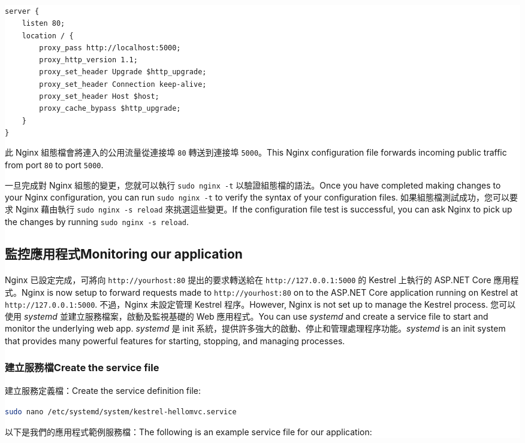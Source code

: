 ```nginx
server {
    listen 80;
    location / {
        proxy_pass http://localhost:5000;
        proxy_http_version 1.1;
        proxy_set_header Upgrade $http_upgrade;
        proxy_set_header Connection keep-alive;
        proxy_set_header Host $host;
        proxy_cache_bypass $http_upgrade;
    }
}
```

<span data-ttu-id="50500-152">此 Nginx 組態檔會將連入的公用流量從連接埠 `80` 轉送到連接埠 `5000`。</span><span class="sxs-lookup"><span data-stu-id="50500-152">This Nginx configuration file forwards incoming public traffic from port `80` to port `5000`.</span></span>

<span data-ttu-id="50500-153">一旦完成對 Nginx 組態的變更，您就可以執行 `sudo nginx -t` 以驗證組態檔的語法。</span><span class="sxs-lookup"><span data-stu-id="50500-153">Once you have completed making changes to your Nginx configuration, you can run `sudo nginx -t` to verify the syntax of your configuration files.</span></span> <span data-ttu-id="50500-154">如果組態檔測試成功，您可以要求 Nginx 藉由執行 `sudo nginx -s reload` 來挑選這些變更。</span><span class="sxs-lookup"><span data-stu-id="50500-154">If the configuration file test is successful, you can ask Nginx to pick up the changes by running `sudo nginx -s reload`.</span></span>

## <a name="monitoring-our-application"></a><span data-ttu-id="50500-155">監控應用程式</span><span class="sxs-lookup"><span data-stu-id="50500-155">Monitoring our application</span></span>

<span data-ttu-id="50500-156">Nginx 已設定完成，可將向 `http://yourhost:80` 提出的要求轉送給在 `http://127.0.0.1:5000` 的 Kestrel 上執行的 ASP.NET Core 應用程式。</span><span class="sxs-lookup"><span data-stu-id="50500-156">Nginx is now setup to forward requests made to `http://yourhost:80` on to the ASP.NET Core application running on Kestrel at `http://127.0.0.1:5000`.</span></span> <span data-ttu-id="50500-157">不過，Nginx 未設定管理 Kestrel 程序。</span><span class="sxs-lookup"><span data-stu-id="50500-157">However, Nginx is not set up to manage the Kestrel process.</span></span> <span data-ttu-id="50500-158">您可以使用 *systemd* 並建立服務檔案，啟動及監視基礎的 Web 應用程式。</span><span class="sxs-lookup"><span data-stu-id="50500-158">You can use *systemd* and create a service file to start and monitor the underlying web app.</span></span> <span data-ttu-id="50500-159">*systemd* 是 init 系統，提供許多強大的啟動、停止和管理處理程序功能。</span><span class="sxs-lookup"><span data-stu-id="50500-159">*systemd* is an init system that provides many powerful features for starting, stopping, and managing processes.</span></span> 

### <a name="create-the-service-file"></a><span data-ttu-id="50500-160">建立服務檔</span><span class="sxs-lookup"><span data-stu-id="50500-160">Create the service file</span></span>

<span data-ttu-id="50500-161">建立服務定義檔：</span><span class="sxs-lookup"><span data-stu-id="50500-161">Create the service definition file:</span></span>

```bash
sudo nano /etc/systemd/system/kestrel-hellomvc.service
```

<span data-ttu-id="50500-162">以下是我們的應用程式範例服務檔：</span><span class="sxs-lookup"><span data-stu-id="50500-162">The following is an example service file for our application:</span></span>
